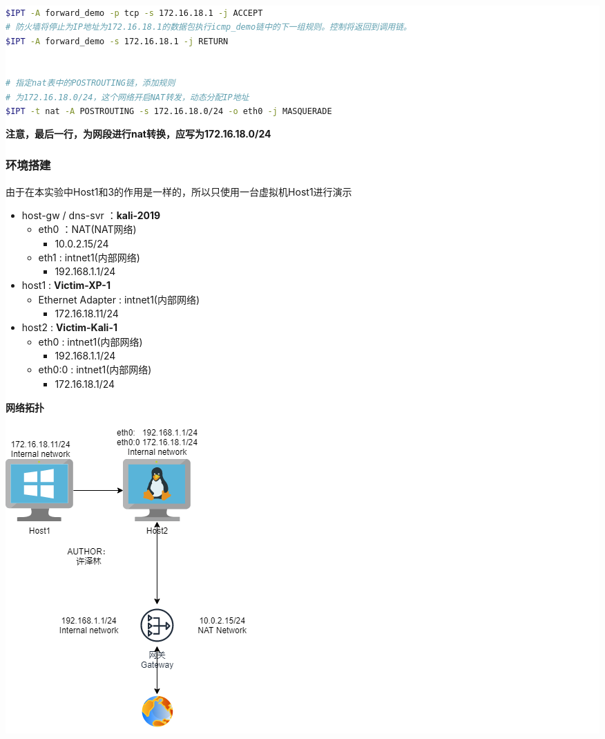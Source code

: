 ```bash
$IPT -A forward_demo -p tcp -s 172.16.18.1 -j ACCEPT
# 防火墙将停止为IP地址为172.16.18.1的数据包执行icmp_demo链中的下一组规则。控制将返回到调用链。
$IPT -A forward_demo -s 172.16.18.1 -j RETURN


# 指定nat表中的POSTROUTING链，添加规则
# 为172.16.18.0/24，这个网络开启NAT转发，动态分配IP地址
$IPT -t nat -A POSTROUTING -s 172.16.18.0/24 -o eth0 -j MASQUERADE

```

**注意，最后一行，为网段进行nat转换，应写为172.16.18.0/24**

### 环境搭建

由于在本实验中Host1和3的作用是一样的，所以只使用一台虚拟机Host1进行演示

- host-gw / dns-svr ：**kali-2019**
  - eth0 ：NAT(NAT网络)
    - 10.0.2.15/24
  - eth1 : intnet1(内部网络)
    - 192.168.1.1/24  
- host1 : **Victim-XP-1**
  - Ethernet Adapter : intnet1(内部网络)
    - 172.16.18.11/24
- host2 : **Victim-Kali-1**
    - eth0 : intnet1(内部网络)
      - 192.168.1.1/24
    - eth0:0 : intnet1(内部网络)
      - 172.16.18.1/24

**网络拓扑**

![](./img/tuopu.png)
